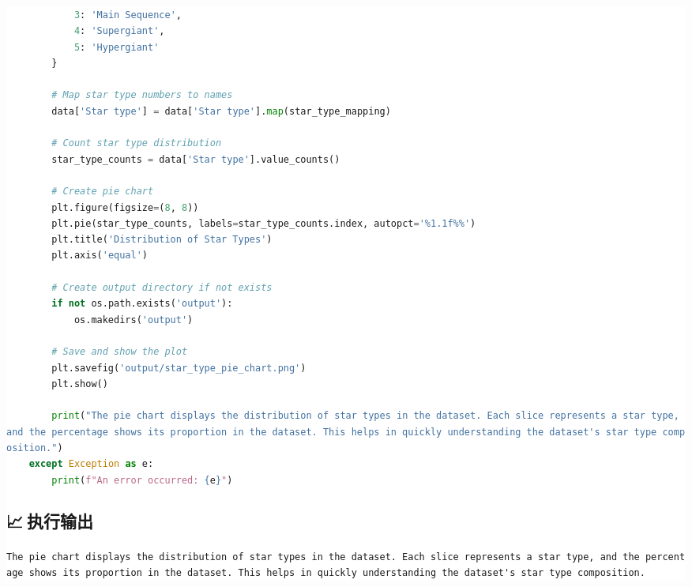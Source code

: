 ```python
            3: 'Main Sequence',
            4: 'Supergiant',
            5: 'Hypergiant'
        }

        # Map star type numbers to names
        data['Star type'] = data['Star type'].map(star_type_mapping)

        # Count star type distribution
        star_type_counts = data['Star type'].value_counts()

        # Create pie chart
        plt.figure(figsize=(8, 8))
        plt.pie(star_type_counts, labels=star_type_counts.index, autopct='%1.1f%%')
        plt.title('Distribution of Star Types')
        plt.axis('equal')

        # Create output directory if not exists
        if not os.path.exists('output'):
            os.makedirs('output')

        # Save and show the plot
        plt.savefig('output/star_type_pie_chart.png')
        plt.show()

        print("The pie chart displays the distribution of star types in the dataset. Each slice represents a star type, and the percentage shows its proportion in the dataset. This helps in quickly understanding the dataset's star type composition.")
    except Exception as e:
        print(f"An error occurred: {e}")
```

## 📈 执行输出

```
The pie chart displays the distribution of star types in the dataset. Each slice represents a star type, and the percentage shows its proportion in the dataset. This helps in quickly understanding the dataset's star type composition.

```

